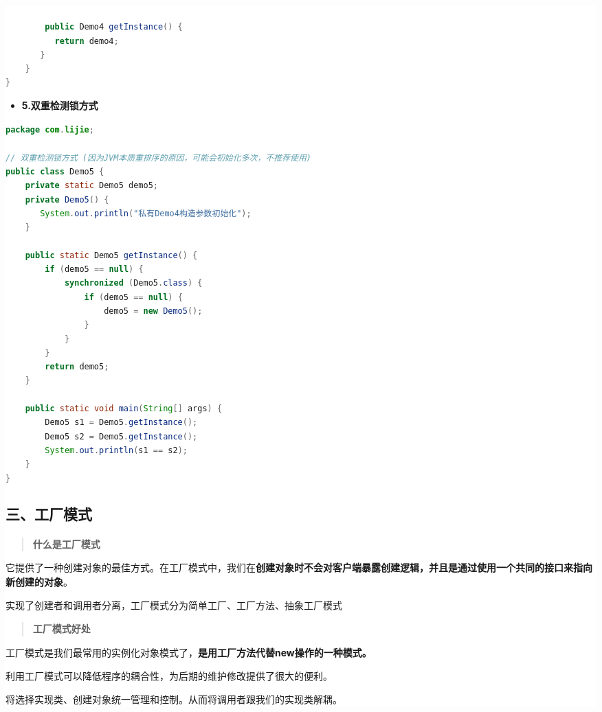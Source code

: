 ```java
        
        public Demo4 getInstance() {
          return demo4;
       }
    }
}
```

- **5.双重检测锁方式**

```java
package com.lijie;

// 双重检测锁方式 (因为JVM本质重排序的原因，可能会初始化多次，不推荐使用)
public class Demo5 {
    private static Demo5 demo5;
    private Demo5() {
       System.out.println("私有Demo4构造参数初始化");
    }

    public static Demo5 getInstance() {
        if (demo5 == null) {
            synchronized (Demo5.class) {
                if (demo5 == null) {
                    demo5 = new Demo5();
                }
            }
        }
        return demo5;
    }

    public static void main(String[] args) {
        Demo5 s1 = Demo5.getInstance();
        Demo5 s2 = Demo5.getInstance();
        System.out.println(s1 == s2);
    }
}
```

## 三、工厂模式

> **什么是工厂模式**

它提供了一种创建对象的最佳方式。在工厂模式中，我们在**创建对象时不会对客户端暴露创建逻辑，并且是通过使用一个共同的接口来指向新创建的对象**。

实现了创建者和调用者分离，工厂模式分为简单工厂、工厂方法、抽象工厂模式

> **工厂模式好处**

工厂模式是我们最常用的实例化对象模式了，**是用工厂方法代替new操作的一种模式。**

利用工厂模式可以降低程序的耦合性，为后期的维护修改提供了很大的便利。

将选择实现类、创建对象统一管理和控制。从而将调用者跟我们的实现类解耦。
